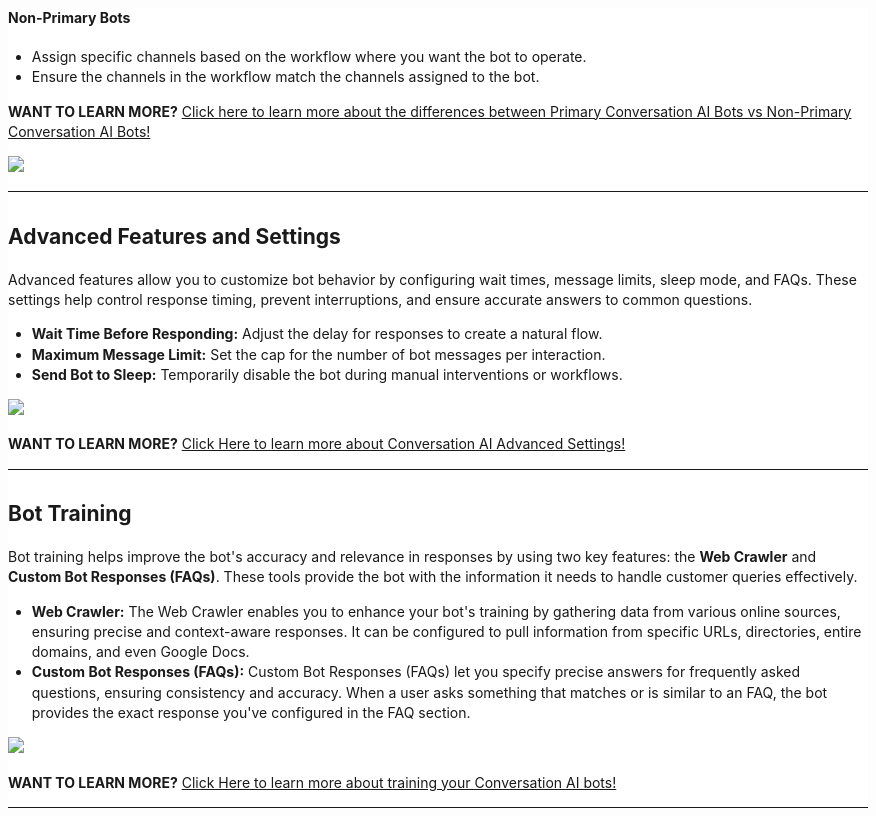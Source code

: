 #### **Non-Primary Bots**

* Assign specific channels based on the workflow where you want the bot to operate.
* Ensure the channels in the workflow match the channels assigned to the bot.

  
**WANT TO LEARN MORE?** [Click here to learn more about the differences between Primary Conversation AI Bots vs Non-Primary Conversation AI Bots!](https://help.gohighlevel.com/en/support/solutions/articles/155000004414)

  
![](https://s3.amazonaws.com/cdn.freshdesk.com/data/helpdesk/attachments/production/155039429963/original/BiYg--G3QSPddT4E5v6MULRYfkMockG8VQ.jpeg?1736278921)

---

## **Advanced Features and Settings**

  
Advanced features allow you to customize bot behavior by configuring wait times, message limits, sleep mode, and FAQs. These settings help control response timing, prevent interruptions, and ensure accurate answers to common questions.

  
* **Wait Time Before Responding:** Adjust the delay for responses to create a natural flow.
* **Maximum Message Limit:** Set the cap for the number of bot messages per interaction.
* **Send Bot to Sleep:** Temporarily disable the bot during manual interventions or workflows.

  
![](https://s3.amazonaws.com/cdn.freshdesk.com/data/helpdesk/attachments/production/155039890574/original/UyXPlN_o-fGCj_901ZhR3-4VY5yhPQ0IrA.png?1736953685)

  
**WANT TO LEARN MORE?** [Click Here to learn more about Conversation AI Advanced Settings!](https://help.gohighlevel.com/en/support/solutions/articles/155000004415)

---

## **Bot Training**

  
Bot training helps improve the bot's accuracy and relevance in responses by using two key features: the **Web Crawler** and **Custom Bot Responses (FAQs)**. These tools provide the bot with the information it needs to handle customer queries effectively.

  
* **Web Crawler:** The Web Crawler enables you to enhance your bot's training by gathering data from various online sources, ensuring precise and context-aware responses. It can be configured to pull information from specific URLs, directories, entire domains, and even Google Docs.
* **Custom Bot Responses (FAQs):** Custom Bot Responses (FAQs) let you specify precise answers for frequently asked questions, ensuring consistency and accuracy. When a user asks something that matches or is similar to an FAQ, the bot provides the exact response you've configured in the FAQ section.

  
![](https://s3.amazonaws.com/cdn.freshdesk.com/data/helpdesk/attachments/production/155038435260/original/iy4S7kMaXkNYiyM41QCt0z7nLwiF4tqNjQ.png?1734383685)

  
**WANT TO LEARN MORE?** [Click Here to learn more about training your Conversation AI bots!](https://help.gohighlevel.com/en/support/solutions/articles/155000004416)

---